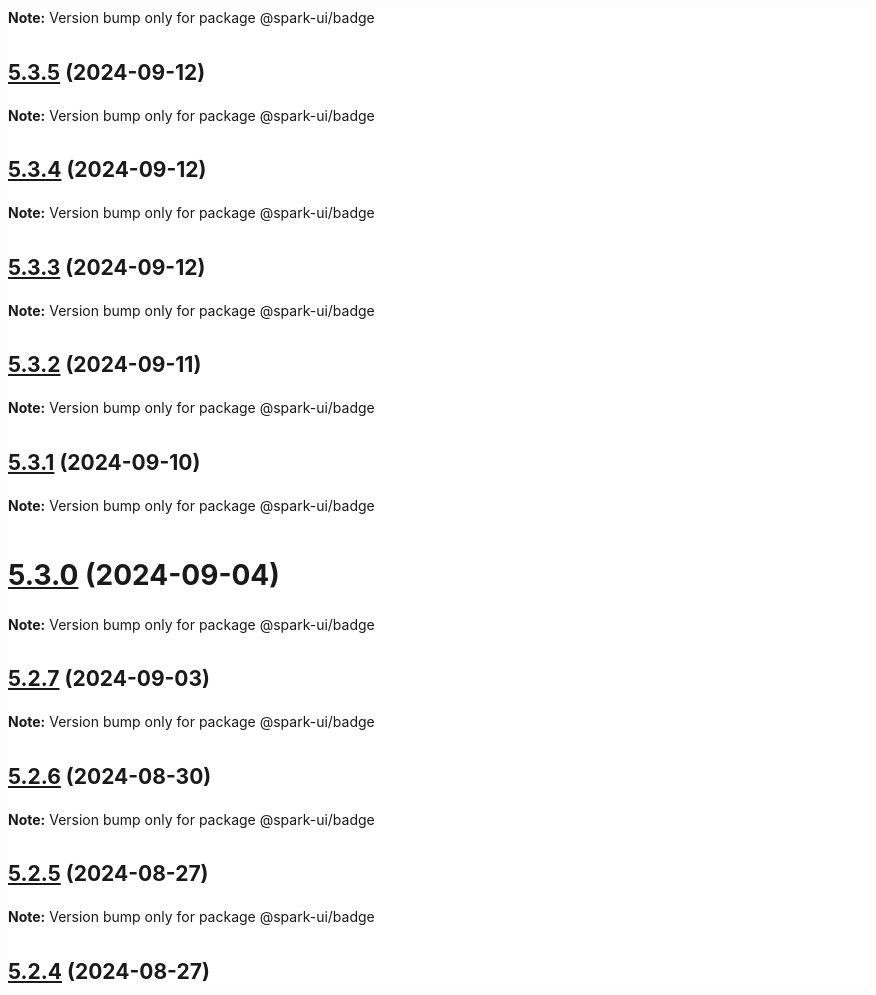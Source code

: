 **Note:** Version bump only for package @spark-ui/badge

## [5.3.5](https://github.com/adevinta/spark/compare/v5.3.4...v5.3.5) (2024-09-12)

**Note:** Version bump only for package @spark-ui/badge

## [5.3.4](https://github.com/adevinta/spark/compare/v5.3.3...v5.3.4) (2024-09-12)

**Note:** Version bump only for package @spark-ui/badge

## [5.3.3](https://github.com/adevinta/spark/compare/v5.3.2...v5.3.3) (2024-09-12)

**Note:** Version bump only for package @spark-ui/badge

## [5.3.2](https://github.com/adevinta/spark/compare/v5.3.1...v5.3.2) (2024-09-11)

**Note:** Version bump only for package @spark-ui/badge

## [5.3.1](https://github.com/adevinta/spark/compare/v5.3.0...v5.3.1) (2024-09-10)

**Note:** Version bump only for package @spark-ui/badge

# [5.3.0](https://github.com/adevinta/spark/compare/v5.2.7...v5.3.0) (2024-09-04)

**Note:** Version bump only for package @spark-ui/badge

## [5.2.7](https://github.com/adevinta/spark/compare/v5.2.6...v5.2.7) (2024-09-03)

**Note:** Version bump only for package @spark-ui/badge

## [5.2.6](https://github.com/adevinta/spark/compare/v5.2.5...v5.2.6) (2024-08-30)

**Note:** Version bump only for package @spark-ui/badge

## [5.2.5](https://github.com/adevinta/spark/compare/v5.2.4...v5.2.5) (2024-08-27)

**Note:** Version bump only for package @spark-ui/badge

## [5.2.4](https://github.com/adevinta/spark/compare/v5.2.3...v5.2.4) (2024-08-27)
